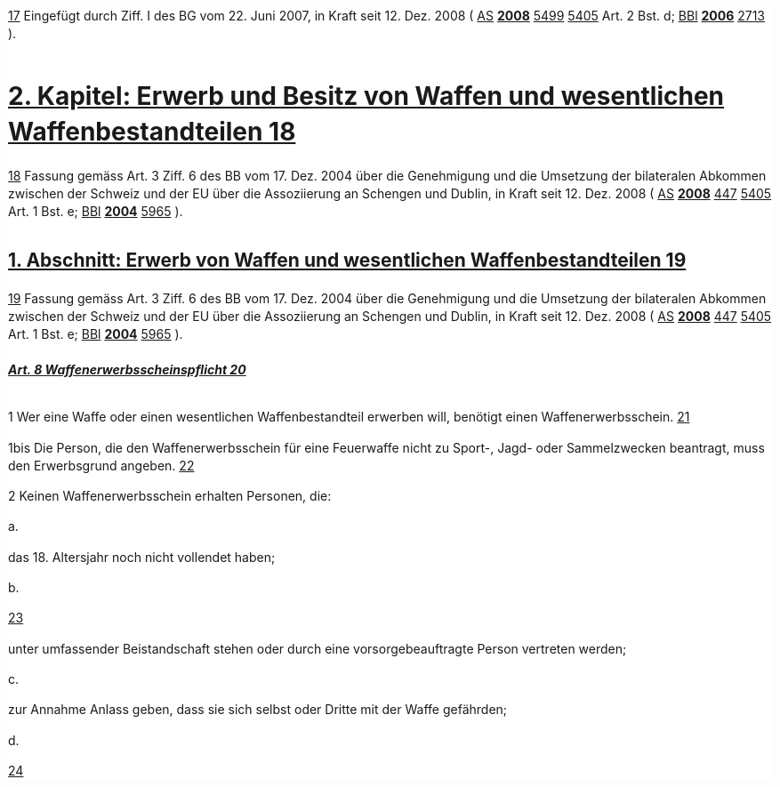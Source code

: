 [17](#fnbck-d8e601) Eingefügt durch Ziff. I des BG vom 22. Juni 2007, in Kraft seit 12. Dez. 2008  ( [AS](https://fedlex.data.admin.ch/eli/oc/2008/766) [**2008**](https://fedlex.data.admin.ch/eli/oc/2008/766) [5499](https://fedlex.data.admin.ch/eli/oc/2008/766) [5405](https://fedlex.data.admin.ch/eli/oc/2008/755) Art. 2 Bst. d; [BBl](https://fedlex.data.admin.ch/eli/fga/2006/280) [**2006**](https://fedlex.data.admin.ch/eli/fga/2006/280) [2713](https://fedlex.data.admin.ch/eli/fga/2006/280) ).

# [2. Kapitel: Erwerb und Besitz von Waffen und wesentlichen Waffenbestandteilen 18](#chap_2)

[18](#fnbck-d8e637) Fassung gemäss Art. 3 Ziff. 6 des BB vom 17. Dez. 2004 über die Genehmigung und die Umsetzung der bilateralen Abkommen zwischen der Schweiz und der EU über die Assoziierung an Schengen und Dublin, in Kraft seit 12. Dez. 2008 ( [AS](https://fedlex.data.admin.ch/eli/oc/2008/112) [**2008**](https://fedlex.data.admin.ch/eli/oc/2008/112) [447](https://fedlex.data.admin.ch/eli/oc/2008/112) [5405](https://fedlex.data.admin.ch/eli/oc/2008/755) Art. 1 Bst. e; [BBl](https://fedlex.data.admin.ch/eli/fga/2004/1084) [**2004**](https://fedlex.data.admin.ch/eli/fga/2004/1084) [5965](https://fedlex.data.admin.ch/eli/fga/2004/1084) ).

## [1. Abschnitt: Erwerb von Waffen und wesentlichen Waffenbestandteilen 19](#chap_2\sec_1)

[19](#fnbck-d8e660) Fassung gemäss Art. 3 Ziff. 6 des BB vom 17. Dez. 2004 über die Genehmigung und die Umsetzung der bilateralen Abkommen zwischen der Schweiz und der EU über die Assoziierung an Schengen und Dublin, in Kraft seit 12. Dez. 2008 ( [AS](https://fedlex.data.admin.ch/eli/oc/2008/112) [**2008**](https://fedlex.data.admin.ch/eli/oc/2008/112) [447](https://fedlex.data.admin.ch/eli/oc/2008/112) [5405](https://fedlex.data.admin.ch/eli/oc/2008/755) Art. 1 Bst. e; [BBl](https://fedlex.data.admin.ch/eli/fga/2004/1084) [**2004**](https://fedlex.data.admin.ch/eli/fga/2004/1084) [5965](https://fedlex.data.admin.ch/eli/fga/2004/1084) ).

###### [**Art. 8 Waffenerwerbsscheinspflicht 20**](#art_8)

1 Wer eine Waffe oder einen wesentlichen Waffenbestandteil erwerben will, benötigt einen Waffenerwerbsschein. [21](#fn-d8e704)

1bis Die Person, die den Waffenerwerbsschein für eine Feuerwaffe nicht zu Sport-, Jagd- oder Sammelzwecken beantragt, muss den Erwerbsgrund angeben. [22](#fn-d8e724)

2 Keinen Waffenerwerbsschein erhalten Personen, die:

a.

das 18. Altersjahr noch nicht vollendet haben;

b.

[23](#fn-d8e751)

unter umfassender Beistandschaft stehen oder durch eine vorsorgebeauftragte Person vertreten werden;

c.

zur Annahme Anlass geben, dass sie sich selbst oder Dritte mit der Waffe gefährden;

d.

[24](#fn-d8e774)

